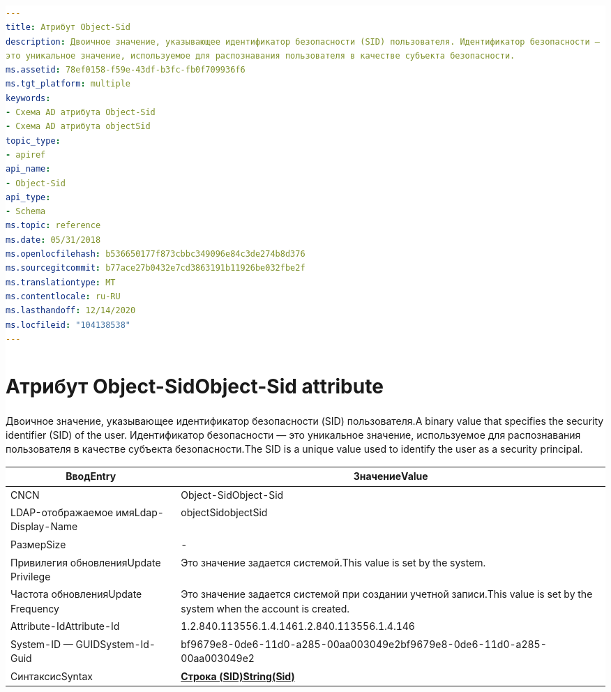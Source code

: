 ```yaml
---
title: Атрибут Object-Sid
description: Двоичное значение, указывающее идентификатор безопасности (SID) пользователя. Идентификатор безопасности — это уникальное значение, используемое для распознавания пользователя в качестве субъекта безопасности.
ms.assetid: 78ef0158-f59e-43df-b3fc-fb0f709936f6
ms.tgt_platform: multiple
keywords:
- Схема AD атрибута Object-Sid
- Схема AD атрибута objectSid
topic_type:
- apiref
api_name:
- Object-Sid
api_type:
- Schema
ms.topic: reference
ms.date: 05/31/2018
ms.openlocfilehash: b536650177f873cbbc349096e84c3de274b8d376
ms.sourcegitcommit: b77ace27b0432e7cd3863191b11926be032fbe2f
ms.translationtype: MT
ms.contentlocale: ru-RU
ms.lasthandoff: 12/14/2020
ms.locfileid: "104138538"
---
```

# <a name="object-sid-attribute"></a><span data-ttu-id="9f518-106">Атрибут Object-Sid</span><span class="sxs-lookup"><span data-stu-id="9f518-106">Object-Sid attribute</span></span>

<span data-ttu-id="9f518-107">Двоичное значение, указывающее идентификатор безопасности (SID) пользователя.</span><span class="sxs-lookup"><span data-stu-id="9f518-107">A binary value that specifies the security identifier (SID) of the user.</span></span> <span data-ttu-id="9f518-108">Идентификатор безопасности — это уникальное значение, используемое для распознавания пользователя в качестве субъекта безопасности.</span><span class="sxs-lookup"><span data-stu-id="9f518-108">The SID is a unique value used to identify the user as a security principal.</span></span>



| <span data-ttu-id="9f518-109">Ввод</span><span class="sxs-lookup"><span data-stu-id="9f518-109">Entry</span></span> | <span data-ttu-id="9f518-110">Значение</span><span class="sxs-lookup"><span data-stu-id="9f518-110">Value</span></span> |
|-------------------|--------------------------------------------------------------|
| <span data-ttu-id="9f518-111">CN</span><span class="sxs-lookup"><span data-stu-id="9f518-111">CN</span></span>                | <span data-ttu-id="9f518-112">Object-Sid</span><span class="sxs-lookup"><span data-stu-id="9f518-112">Object-Sid</span></span>                                                   |
| <span data-ttu-id="9f518-113">LDAP-отображаемое имя</span><span class="sxs-lookup"><span data-stu-id="9f518-113">Ldap-Display-Name</span></span> | <span data-ttu-id="9f518-114">objectSid</span><span class="sxs-lookup"><span data-stu-id="9f518-114">objectSid</span></span>                                                    |
| <span data-ttu-id="9f518-115">Размер</span><span class="sxs-lookup"><span data-stu-id="9f518-115">Size</span></span>              | \-                                                           |
| <span data-ttu-id="9f518-116">Привилегия обновления</span><span class="sxs-lookup"><span data-stu-id="9f518-116">Update Privilege</span></span>  | <span data-ttu-id="9f518-117">Это значение задается системой.</span><span class="sxs-lookup"><span data-stu-id="9f518-117">This value is set by the system.</span></span>                             |
| <span data-ttu-id="9f518-118">Частота обновления</span><span class="sxs-lookup"><span data-stu-id="9f518-118">Update Frequency</span></span>  | <span data-ttu-id="9f518-119">Это значение задается системой при создании учетной записи.</span><span class="sxs-lookup"><span data-stu-id="9f518-119">This value is set by the system when the account is created.</span></span> |
| <span data-ttu-id="9f518-120">Attribute-Id</span><span class="sxs-lookup"><span data-stu-id="9f518-120">Attribute-Id</span></span>      | <span data-ttu-id="9f518-121">1.2.840.113556.1.4.146</span><span class="sxs-lookup"><span data-stu-id="9f518-121">1.2.840.113556.1.4.146</span></span>                                       |
| <span data-ttu-id="9f518-122">System-ID — GUID</span><span class="sxs-lookup"><span data-stu-id="9f518-122">System-Id-Guid</span></span>    | <span data-ttu-id="9f518-123">bf9679e8-0de6-11d0-a285-00aa003049e2</span><span class="sxs-lookup"><span data-stu-id="9f518-123">bf9679e8-0de6-11d0-a285-00aa003049e2</span></span>                         |
| <span data-ttu-id="9f518-124">Синтаксис</span><span class="sxs-lookup"><span data-stu-id="9f518-124">Syntax</span></span>            | [<span data-ttu-id="9f518-125">**Строка (SID)**</span><span class="sxs-lookup"><span data-stu-id="9f518-125">**String(Sid)**</span></span>](s-string-sid.md)                          |
